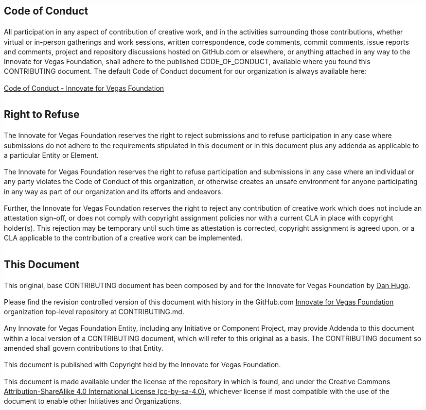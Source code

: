 ## Code of Conduct

All participation in any aspect of contribution of creative work, and in the activities surrounding those contributions, whether virtual or in-person gatherings and work sessions, written correspondence, code comments, commit comments, issue reports and comments, project and repository discussions hosted on GitHub.com or elsewhere, or anything attached in any way to the Innovate for Vegas Foundation, shall adhere to the published CODE_OF_CONDUCT, available where you found this CONTRIBUTING document. The default Code of Conduct document for our organization is always available here:

[Code of Conduct - Innovate for Vegas Foundation](https://github.com/InnovateForVegas/.github/blob/main/CODE_OF_CONDUCT.md)

## Right to Refuse

The Innovate for Vegas Foundation reserves the right to reject submissions and to refuse participation in any case where submissions do not adhere to the requirements stipulated in this document or in this document plus any addenda as applicable to a particular Entity or Element.

The Innovate for Vegas Foundation reserves the right to refuse participation and submissions in any case where an individual or any party violates the Code of Conduct of this organization, or otherwise creates an unsafe environment for anyone participating in any way as part of our organization and its efforts and endeavors.

Further, the Innovate for Vegas Foundation reserves the right to reject any contribution of creative work which does not include an attestation sign-off, or does not comply with copyright assignment policies nor with a current CLA in place with copyright holder(s). This rejection may be temporary until such time as attestation is corrected, copyright assignment is agreed upon, or a CLA applicable to the contribution of a creative work can be implemented.

## This Document

This original, base CONTRIBUTING document has been composed by and for the Innovate for Vegas Foundation by [Dan Hugo](https://github.com/DanHugoDanHugo).

Please find the revision controlled version of this document with history in the GitHub.com [Innovate for Vegas Foundation organization](https://github.com/InnovateForVegas) top-level repository at [CONTRIBUTING.md](https://github.com/InnovateForVegas/.github/blob/main/CONTRIBUTING.md).

Any Innovate for Vegas Foundation Entity, including any Initiative or Component Project, may provide Addenda to this document within a local version of a CONTRIBUTING document, which will refer to this original as a basis. The CONTRIBUTING document so amended shall govern contributions to that Entity.

This document is published with Copyright held by the Innovate for Vegas Foundation.

This document is made available under the license of the repository in which is found, and under the [Creative Commons Attribution-ShareAlike 4.0 International License (cc-by-sa-4.0)](http://creativecommons.org/licenses/by-sa/4.0/), whichever license if most compatible with the use of the document to enable other Initiatives and Organizations.
